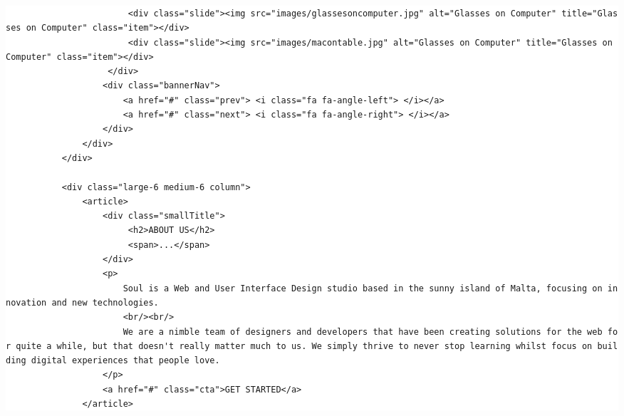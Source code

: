                             <div class="slide"><img src="images/glassesoncomputer.jpg" alt="Glasses on Computer" title="Glasses on Computer" class="item"></div>
                            <div class="slide"><img src="images/macontable.jpg" alt="Glasses on Computer" title="Glasses on Computer" class="item"></div>
                        </div>
                       <div class="bannerNav">
                           <a href="#" class="prev"> <i class="fa fa-angle-left"> </i></a>
                           <a href="#" class="next"> <i class="fa fa-angle-right"> </i></a>
                       </div>
                   </div>
               </div>
               
               <div class="large-6 medium-6 column"> 
                   <article>
                       <div class="smallTitle">
                            <h2>ABOUT US</h2>
                            <span>...</span>
                       </div>
                       <p>
                           Soul is a Web and User Interface Design studio based in the sunny island of Malta, focusing on innovation and new technologies.  
                           <br/><br/>
                           We are a nimble team of designers and developers that have been creating solutions for the web for quite a while, but that doesn't really matter much to us. We simply thrive to never stop learning whilst focus on building digital experiences that people love.
                       </p>
                       <a href="#" class="cta">GET STARTED</a>
                   </article>